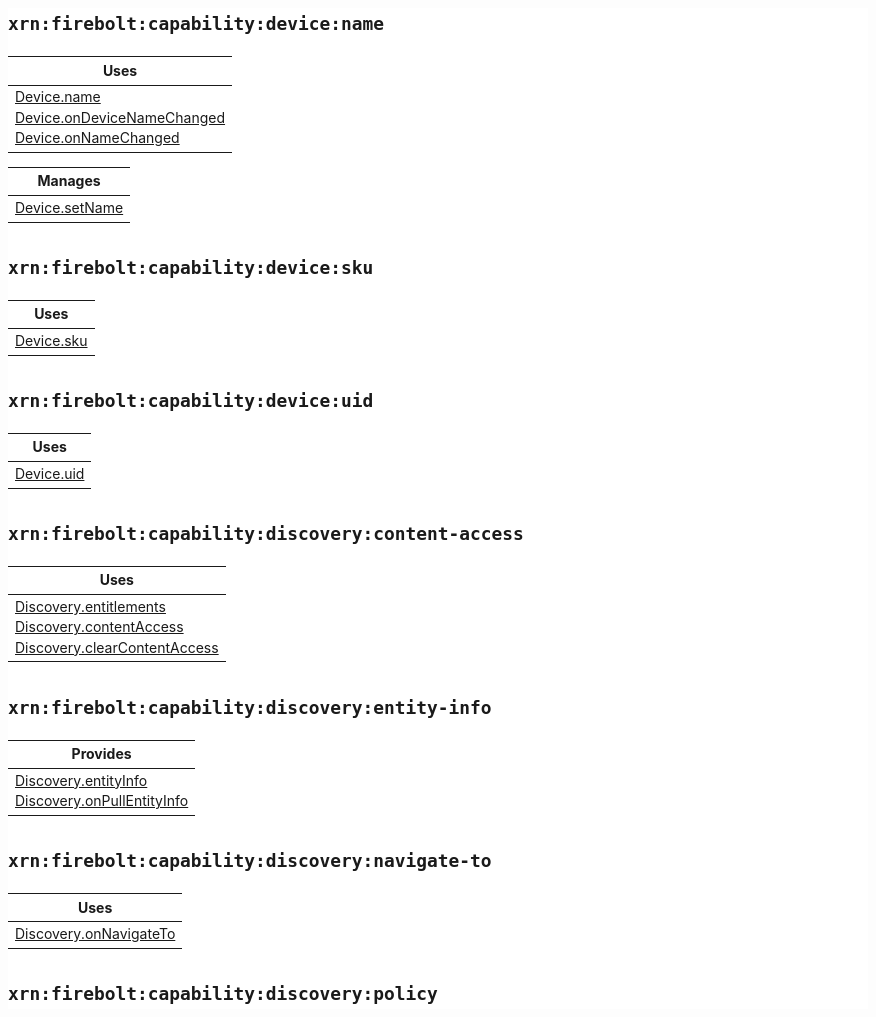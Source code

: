 
## `xrn:firebolt:capability:device:name`

| Uses |
| ---- |
| [Device.name](./core/Device/#name)<br/>[Device.onDeviceNameChanged](./core/Device/#ondevicenamechanged)<br/>[Device.onNameChanged](./core/Device/#onnamechanged) |



| Manages |
| ------- |
| [Device.setName](./manage/Device/#setname) |


## `xrn:firebolt:capability:device:sku`

| Uses |
| ---- |
| [Device.sku](./core/Device/#sku) |


## `xrn:firebolt:capability:device:uid`

| Uses |
| ---- |
| [Device.uid](./core/Device/#uid) |


## `xrn:firebolt:capability:discovery:content-access`

| Uses |
| ---- |
| [Discovery.entitlements](./core/Discovery/#entitlements)<br/>[Discovery.contentAccess](./core/Discovery/#contentaccess)<br/>[Discovery.clearContentAccess](./core/Discovery/#clearcontentaccess) |


## `xrn:firebolt:capability:discovery:entity-info`

| Provides |
| -------- |
| [Discovery.entityInfo](./core/Discovery/#entityinfo)<br/>[Discovery.onPullEntityInfo](./core/Discovery/#onpullentityinfo) |


## `xrn:firebolt:capability:discovery:navigate-to`

| Uses |
| ---- |
| [Discovery.onNavigateTo](./core/Discovery/#onnavigateto) |


## `xrn:firebolt:capability:discovery:policy`
